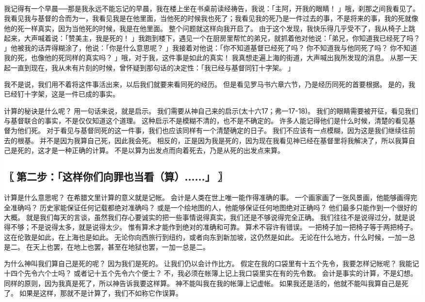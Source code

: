 我记得有一个早晨──那是我永远不能忘记的早晨，我在楼上坐在书桌前读经祷告，我说：「主阿，开我的眼睛！
」哦，刹那之间我看见了。
我看见我与基督的合而为一，我看见我是在他里面，当他死的时候我也死了；我看见我的死乃是一件过去的事，不是将来的事，我的死就像他的死一样真实，因为当他死的时候，我是在他里面。
整个问题就这样向我开启了。
由于这个发现，我快乐得几乎受不了，我从椅子上跳起来，大声喊着说：「赞美主，我是死的！
」我跑到楼下，遇见一个在厨房里帮忙的弟兄，就抓着他对他说：「弟兄，你知道我已经死了吗？
」他被我的话弄得糊涂了，他说：「你是什么意思呢？
」我接着对他说：「你不知道基督已经死了吗？
你不知道我与他同死了吗？
你不知道我的死，也像他的死同样的真实吗？
」哦，对于我，这件事是如此的真实！
我真想走遍上海的街道，大声喊出我所发现的消息。
从那一天起一直到现在，我从未有片刻的时候，曾怀疑到那句话的决定性：「我已经与基督同钉十字架。
」

我不是说，我们用不着将这件事活出来，以后我们就要来看同死的经历。
但是看见罗马书六章六节，乃是经历同死的首要根据。
是的，我已经钉十字架，这是一件已成的事实。

计算的秘诀是什么呢？
用一句话来说，就是启示。
我们需要从神自己来的启示(太十六17；弗一17-18)。
我们的眼睛需要被开征，看见我们与基督联合的事实，不是仅仅知道这个道理。
这种启示不是模糊不清的，也不是不确定的。
许多人能记得他们是什么时候，清楚的看见基督为他们死。
对于看见与基督同死的这一件事，我们也应该同样有一个清楚确定的日子。
我们不应该有一点模糊，因为这是我们继续往前去的根基。
并不是因为我算自己死，因此我会死。
相反的，正是因为我是死的，因为现在我看见神已经在基督里将我解决了，所以我算自己是死的，这才是一种正确的计算。
不是以算为出发点而向着死去，乃是从死的出发点来算。

## 〖 第二步：「这样你们向罪也当看（算）……」 〗

计算是什么意思呢？
在希腊文里计算的意义就是记帐。
会计是人类在世上唯一能作得准确的事。
一个画家画了一张风景画，他能够画得完全准确吗？
历史家能保证任何记载都绝对准确吗？
或是一个绘地图的人，他能够保证任何地图绝对正确吗？
他们最多只能作到一个很好的大概。
就是我们每天的言谈，虽然我们存心要诚实的把一些事情说得真实，我们还是不够说得完全正确。
我们往往不是说得过分，就是说得不够；不是说得太多，就是说得太少。
惟有算术才能作到绝对的准确和可靠。
算术不容许有错误。
一把椅子加一把椅子等于两把椅子。
这在伦敦是如此，在上海也是如此。
无论你向西旅行到纽约，或者向东到新加坡，这仍然是如此。
无论在什么地方，什么时候，一加一总是二。
在天上也罢，在地上也罢，甚至在地狱也罢，一加一总是二。

为什么神叫我们算自己是死的呢？
因为我们是死的。
让我们仍以会计作比方。
假定在我的口袋里有十五个先令，我要怎样记帐呢？
我能记十四个先令六个士吗？
或者记十五个先令六个便士？
不，我必须在帐簿上记上我口袋里实在有的先令数。
会计是事实的计算，不是幻想。
同样的原则，因为我真是死了，所以神告诉我要这样算。
神不能叫我在我的帐簿上记虚帐。
如果我还是活的，他就不能叫我算自己是死了。
如果是这样，那就不是计算了，我们不如称它作误算。
